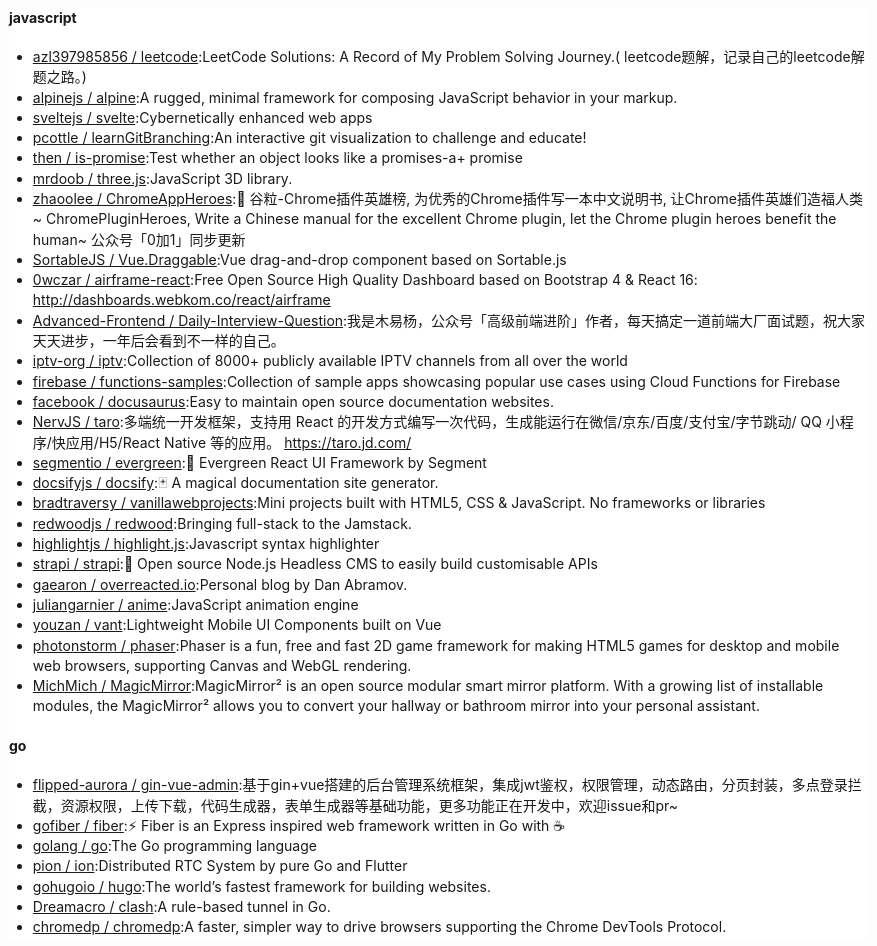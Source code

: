 #### javascript
* [azl397985856 / leetcode](https://github.com/azl397985856/leetcode):LeetCode Solutions: A Record of My Problem Solving Journey.( leetcode题解，记录自己的leetcode解题之路。)
* [alpinejs / alpine](https://github.com/alpinejs/alpine):A rugged, minimal framework for composing JavaScript behavior in your markup.
* [sveltejs / svelte](https://github.com/sveltejs/svelte):Cybernetically enhanced web apps
* [pcottle / learnGitBranching](https://github.com/pcottle/learnGitBranching):An interactive git visualization to challenge and educate!
* [then / is-promise](https://github.com/then/is-promise):Test whether an object looks like a promises-a+ promise
* [mrdoob / three.js](https://github.com/mrdoob/three.js):JavaScript 3D library.
* [zhaoolee / ChromeAppHeroes](https://github.com/zhaoolee/ChromeAppHeroes):🌈 谷粒-Chrome插件英雄榜, 为优秀的Chrome插件写一本中文说明书, 让Chrome插件英雄们造福人类~ ChromePluginHeroes, Write a Chinese manual for the excellent Chrome plugin, let the Chrome plugin heroes benefit the human~ 公众号「0加1」同步更新
* [SortableJS / Vue.Draggable](https://github.com/SortableJS/Vue.Draggable):Vue drag-and-drop component based on Sortable.js
* [0wczar / airframe-react](https://github.com/0wczar/airframe-react):Free Open Source High Quality Dashboard based on Bootstrap 4 & React 16: http://dashboards.webkom.co/react/airframe
* [Advanced-Frontend / Daily-Interview-Question](https://github.com/Advanced-Frontend/Daily-Interview-Question):我是木易杨，公众号「高级前端进阶」作者，每天搞定一道前端大厂面试题，祝大家天天进步，一年后会看到不一样的自己。
* [iptv-org / iptv](https://github.com/iptv-org/iptv):Collection of 8000+ publicly available IPTV channels from all over the world
* [firebase / functions-samples](https://github.com/firebase/functions-samples):Collection of sample apps showcasing popular use cases using Cloud Functions for Firebase
* [facebook / docusaurus](https://github.com/facebook/docusaurus):Easy to maintain open source documentation websites.
* [NervJS / taro](https://github.com/NervJS/taro):多端统一开发框架，支持用 React 的开发方式编写一次代码，生成能运行在微信/京东/百度/支付宝/字节跳动/ QQ 小程序/快应用/H5/React Native 等的应用。 https://taro.jd.com/
* [segmentio / evergreen](https://github.com/segmentio/evergreen):🌲 Evergreen React UI Framework by Segment
* [docsifyjs / docsify](https://github.com/docsifyjs/docsify):🃏 A magical documentation site generator.
* [bradtraversy / vanillawebprojects](https://github.com/bradtraversy/vanillawebprojects):Mini projects built with HTML5, CSS & JavaScript. No frameworks or libraries
* [redwoodjs / redwood](https://github.com/redwoodjs/redwood):Bringing full-stack to the Jamstack.
* [highlightjs / highlight.js](https://github.com/highlightjs/highlight.js):Javascript syntax highlighter
* [strapi / strapi](https://github.com/strapi/strapi):🚀 Open source Node.js Headless CMS to easily build customisable APIs
* [gaearon / overreacted.io](https://github.com/gaearon/overreacted.io):Personal blog by Dan Abramov.
* [juliangarnier / anime](https://github.com/juliangarnier/anime):JavaScript animation engine
* [youzan / vant](https://github.com/youzan/vant):Lightweight Mobile UI Components built on Vue
* [photonstorm / phaser](https://github.com/photonstorm/phaser):Phaser is a fun, free and fast 2D game framework for making HTML5 games for desktop and mobile web browsers, supporting Canvas and WebGL rendering.
* [MichMich / MagicMirror](https://github.com/MichMich/MagicMirror):MagicMirror² is an open source modular smart mirror platform. With a growing list of installable modules, the MagicMirror² allows you to convert your hallway or bathroom mirror into your personal assistant.

#### go
* [flipped-aurora / gin-vue-admin](https://github.com/flipped-aurora/gin-vue-admin):基于gin+vue搭建的后台管理系统框架，集成jwt鉴权，权限管理，动态路由，分页封装，多点登录拦截，资源权限，上传下载，代码生成器，表单生成器等基础功能，更多功能正在开发中，欢迎issue和pr~
* [gofiber / fiber](https://github.com/gofiber/fiber):⚡️ Fiber is an Express inspired web framework written in Go with ☕️
* [golang / go](https://github.com/golang/go):The Go programming language
* [pion / ion](https://github.com/pion/ion):Distributed RTC System by pure Go and Flutter
* [gohugoio / hugo](https://github.com/gohugoio/hugo):The world’s fastest framework for building websites.
* [Dreamacro / clash](https://github.com/Dreamacro/clash):A rule-based tunnel in Go.
* [chromedp / chromedp](https://github.com/chromedp/chromedp):A faster, simpler way to drive browsers supporting the Chrome DevTools Protocol.